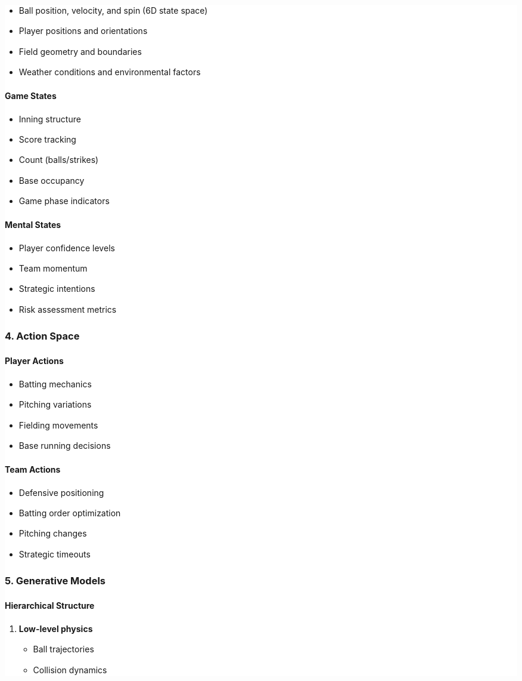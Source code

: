 - Ball position, velocity, and spin (6D state space)

- Player positions and orientations

- Field geometry and boundaries

- Weather conditions and environmental factors

#### Game States

- Inning structure

- Score tracking

- Count (balls/strikes)

- Base occupancy

- Game phase indicators

#### Mental States

- Player confidence levels

- Team momentum

- Strategic intentions

- Risk assessment metrics

### 4. Action Space

#### Player Actions

- Batting mechanics

- Pitching variations

- Fielding movements

- Base running decisions

#### Team Actions

- Defensive positioning

- Batting order optimization

- Pitching changes

- Strategic timeouts

### 5. Generative Models

#### Hierarchical Structure

1. **Low-level physics**

   - Ball trajectories

   - Collision dynamics
